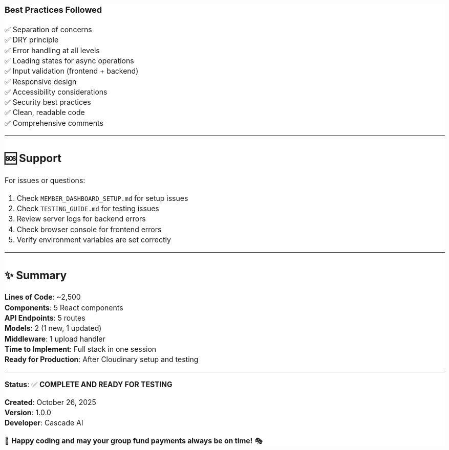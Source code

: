### Best Practices Followed
✅ Separation of concerns  
✅ DRY principle  
✅ Error handling at all levels  
✅ Loading states for async operations  
✅ Input validation (frontend + backend)  
✅ Responsive design  
✅ Accessibility considerations  
✅ Security best practices  
✅ Clean, readable code  
✅ Comprehensive comments  

---

## 🆘 Support

For issues or questions:
1. Check `MEMBER_DASHBOARD_SETUP.md` for setup issues
2. Check `TESTING_GUIDE.md` for testing issues
3. Review server logs for backend errors
4. Check browser console for frontend errors
5. Verify environment variables are set correctly

---

## ✨ Summary

**Lines of Code**: ~2,500  
**Components**: 5 React components  
**API Endpoints**: 5 routes  
**Models**: 2 (1 new, 1 updated)  
**Middleware**: 1 upload handler  
**Time to Implement**: Full stack in one session  
**Ready for Production**: After Cloudinary setup and testing  

---

**Status**: ✅ **COMPLETE AND READY FOR TESTING**

**Created**: October 26, 2025  
**Version**: 1.0.0  
**Developer**: Cascade AI  

🎉 **Happy coding and may your group fund payments always be on time!** 🎭
